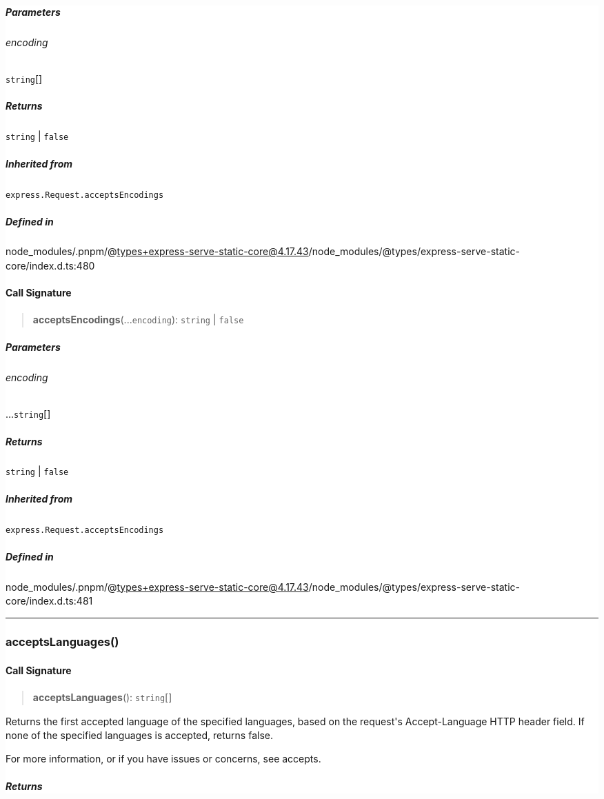 ##### Parameters

###### encoding

`string`[]

##### Returns

`string` \| `false`

##### Inherited from

`express.Request.acceptsEncodings`

##### Defined in

node\_modules/.pnpm/@types+express-serve-static-core@4.17.43/node\_modules/@types/express-serve-static-core/index.d.ts:480

#### Call Signature

> **acceptsEncodings**(...`encoding`): `string` \| `false`

##### Parameters

###### encoding

...`string`[]

##### Returns

`string` \| `false`

##### Inherited from

`express.Request.acceptsEncodings`

##### Defined in

node\_modules/.pnpm/@types+express-serve-static-core@4.17.43/node\_modules/@types/express-serve-static-core/index.d.ts:481

***

### acceptsLanguages()

#### Call Signature

> **acceptsLanguages**(): `string`[]

Returns the first accepted language of the specified languages,
based on the request's Accept-Language HTTP header field.
If none of the specified languages is accepted, returns false.

For more information, or if you have issues or concerns, see accepts.

##### Returns
